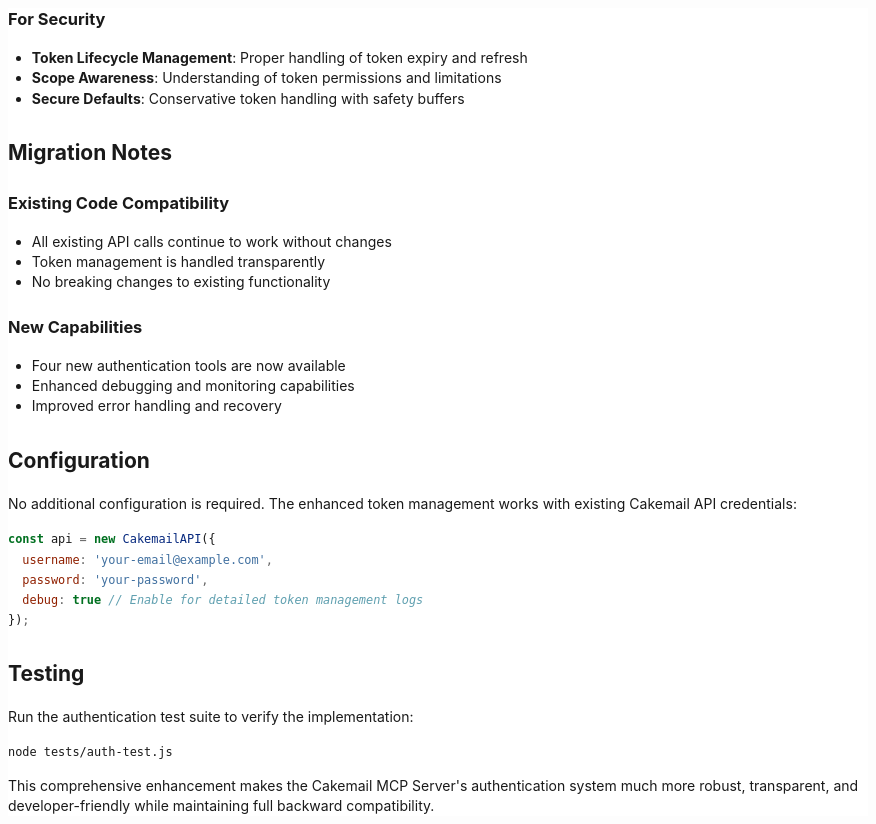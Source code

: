 ### For Security
- **Token Lifecycle Management**: Proper handling of token expiry and refresh
- **Scope Awareness**: Understanding of token permissions and limitations
- **Secure Defaults**: Conservative token handling with safety buffers

## Migration Notes

### Existing Code Compatibility
- All existing API calls continue to work without changes
- Token management is handled transparently
- No breaking changes to existing functionality

### New Capabilities
- Four new authentication tools are now available
- Enhanced debugging and monitoring capabilities
- Improved error handling and recovery

## Configuration

No additional configuration is required. The enhanced token management works with existing Cakemail API credentials:

```javascript
const api = new CakemailAPI({
  username: 'your-email@example.com',
  password: 'your-password',
  debug: true // Enable for detailed token management logs
});
```

## Testing

Run the authentication test suite to verify the implementation:

```bash
node tests/auth-test.js
```

This comprehensive enhancement makes the Cakemail MCP Server's authentication system much more robust, transparent, and developer-friendly while maintaining full backward compatibility.
